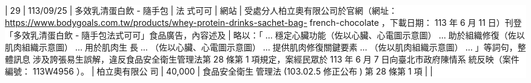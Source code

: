 |     29 | 113/09/25         | 多效乳清蛋白飲 - 隨手包 | 法 式可可                                                                    | 網站   | 受處分人柏立奧有限公司於官網（網址： https://www.bodygoals.com.tw/products/whey-protein-drinks-sachet-bag- french-chocolate ，下載日期： 113 年 6 月 11 日）刊登「多效乳清蛋白飲 - 隨手包法式可可」食品廣告，內容述及 | 略以：「 … 穩定心臟功能（佐以心臟、心電圖示意圖） … 助於組織修復（佐以肌肉組織示意圖） … 用於肌肉生 長 … （佐以心臟、心電圖示意圖） … 提供肌肉修復關鍵要素 … （佐以肌肉組織示意圖） … 」等詞句，整體訊息 涉及誇張易生誤解，違反食品安全衛生管理法第 28 條第 1 項規定，案經民眾於 113 年 6 月 7 日向臺北市政府陳情系 統反映（案件編號： 113W4956 ）。                                                                                                                                                                                                                                                                                                                                                                                                                                                                                                                                                                                                                                                                                                                                                                                                                                                                                                                                                                                                                                                                                                                                                                                                                                                                                  | 柏立奧有限公 司                                 | 40,000            | 食品安全衛生 管理法 (103.02.5 修正公布 ) 第 28 條第 1 項 |        |
